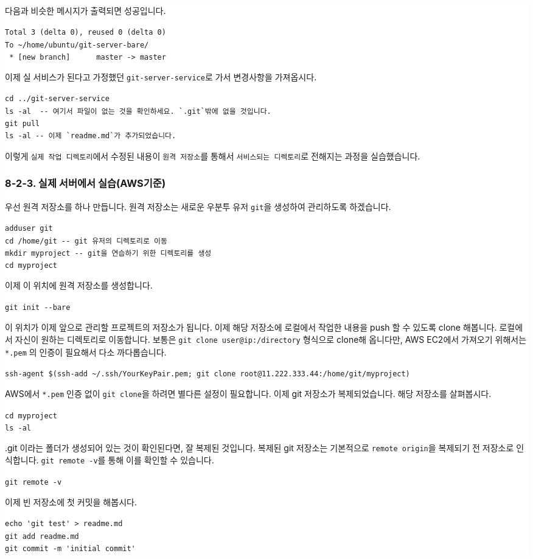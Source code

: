 다음과 비슷한 메시지가 출력되면 성공입니다.
```shell
Total 3 (delta 0), reused 0 (delta 0)
To ~/home/ubuntu/git-server-bare/
 * [new branch]      master -> master
```

이제 실 서비스가 된다고 가정했던 `git-server-service`로 가서 변경사항을 가져옵시다.
```shell
cd ../git-server-service
ls -al  -- 여기서 파일이 없는 것을 확인하세요. `.git`밖에 없을 것입니다.
git pull
ls -al -- 이제 `readme.md`가 추가되었습니다.
```

이렇게 `실제 작업 디렉토리`에서 수정된 내용이 `원격 저장소`를 통해서 `서비스되는 디렉토리`로 전해지는 과정을 실습했습니다.

### 8-2-3. 실제 서버에서 실습(AWS기준)

 우선 원격 저장소를 하나 만듭니다. 원격 저장소는 새로운 우분투 유저 `git`을 생성하여 관리하도록 하겠습니다.
```shell
adduser git
cd /home/git -- git 유저의 디렉토리로 이동
mkdir myproject -- git을 연습하기 위한 디렉토리를 생성
cd myproject
```

이제 이 위치에 원격 저장소를 생성합니다.

```shell
git init --bare
```

이 위치가 이제 앞으로 관리할 프로젝트의 저장소가 됩니다. 이제 해당 저장소에 로컬에서 작업한 내용을 push 할 수 있도록 clone 해봅니다. 로컬에서 자신이 원하는 디렉토리로 이동합니다. 보통은 `git clone user@ip:/directory` 형식으로 clone해 옵니다만, AWS EC2에서 가져오기 위해서는 `*.pem` 의 인증이 필요해서 다소 까다롭습니다.

```shell
ssh-agent $(ssh-add ~/.ssh/YourKeyPair.pem; git clone root@11.222.333.44:/home/git/myproject)
```

AWS에서 `*.pem` 인증 없이 `git clone`을 하려면 별다른 설정이 필요합니다. 이제 git 저장소가 복제되었습니다. 해당 저장소를 살펴봅시다.
```shell
cd myproject
ls -al
```

.git 이라는 폴더가 생성되어 있는 것이 확인된다면, 잘 복제된 것입니다. 복제된 git 저장소는 기본적으로 `remote origin`을 복제되기 전 저장소로 인식합니다. `git remote -v`를 통해 이를 확인할 수 있습니다.

```shell
git remote -v
```

이제 빈 저장소에 첫 커밋을 해봅시다.
```shell
echo 'git test' > readme.md
git add readme.md
git commit -m 'initial commit'
```

